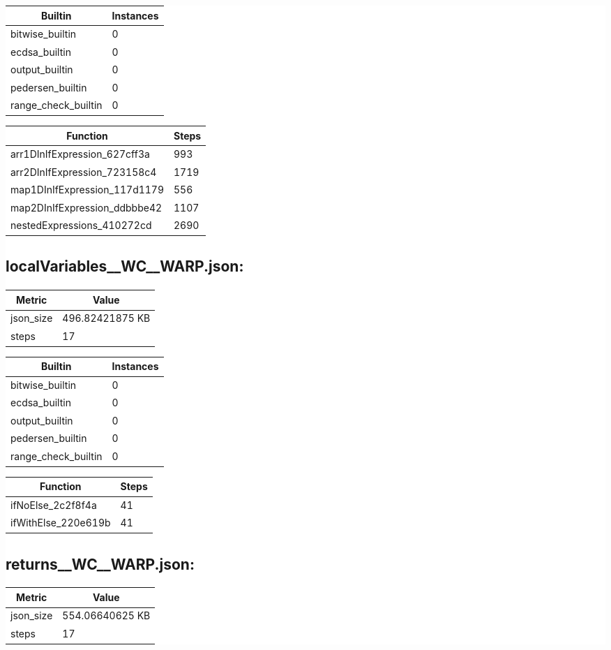 | Builtin | Instances |
| ----------- | ----------- |
| bitwise_builtin | 0 |
| ecdsa_builtin | 0 |
| output_builtin | 0 |
| pedersen_builtin | 0 |
| range_check_builtin | 0 |

| Function | Steps |
| ----------- | ----------- |
| arr1DInIfExpression_627cff3a | 993 |
| arr2DInIfExpression_723158c4 | 1719 |
| map1DInIfExpression_117d1179 | 556 |
| map2DInIfExpression_ddbbbe42 | 1107 |
| nestedExpressions_410272cd | 2690 |

## localVariables__WC__WARP.json:

| Metric | Value |
| ----------- | ----------- |
| json_size | 496.82421875 KB |
| steps | 17 |

| Builtin | Instances |
| ----------- | ----------- |
| bitwise_builtin | 0 |
| ecdsa_builtin | 0 |
| output_builtin | 0 |
| pedersen_builtin | 0 |
| range_check_builtin | 0 |

| Function | Steps |
| ----------- | ----------- |
| ifNoElse_2c2f8f4a | 41 |
| ifWithElse_220e619b | 41 |

## returns__WC__WARP.json:

| Metric | Value |
| ----------- | ----------- |
| json_size | 554.06640625 KB |
| steps | 17 |
